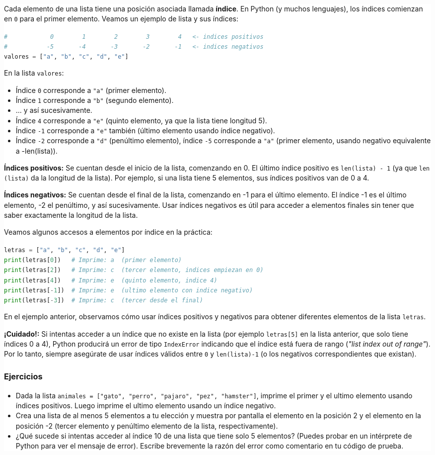 Cada elemento de una lista tiene una posición asociada llamada **índice**. En Python (y muchos lenguajes), los índices comienzan en `0` para el primer elemento. Veamos un ejemplo de lista y sus índices:

```python
#            0        1        2        3        4   <- indices positivos
#           -5       -4       -3       -2       -1   <- indices negativos
valores = ["a", "b", "c", "d", "e"]
```

En la lista `valores`:

* Índice `0` corresponde a `"a"` (primer elemento).
* Índice `1` corresponde a `"b"` (segundo elemento).
* ... y así sucesivamente.
* Índice `4` corresponde a `"e"` (quinto elemento, ya que la lista tiene longitud 5).
* Índice `-1` corresponde a `"e"` también (último elemento usando índice negativo).
* Índice `-2` corresponde a `"d"` (penúltimo elemento), índice `-5` corresponde a `"a"` (primer elemento, usando negativo equivalente a -len(lista)).

**Índices positivos:** Se cuentan desde el inicio de la lista, comenzando en 0. El último índice positivo es `len(lista) - 1` (ya que `len(lista)` da la longitud de la lista). Por ejemplo, si una lista tiene 5 elementos, sus índices positivos van de 0 a 4.

**Índices negativos:** Se cuentan desde el final de la lista, comenzando en -1 para el último elemento. El índice -1 es el último elemento, -2 el penúltimo, y así sucesivamente. Usar índices negativos es útil para acceder a elementos finales sin tener que saber exactamente la longitud de la lista.

Veamos algunos accesos a elementos por índice en la práctica:

```python
letras = ["a", "b", "c", "d", "e"]
print(letras[0])   # Imprime: a  (primer elemento)
print(letras[2])   # Imprime: c  (tercer elemento, indices empiezan en 0)
print(letras[4])   # Imprime: e  (quinto elemento, indice 4)
print(letras[-1])  # Imprime: e  (ultimo elemento con indice negativo)
print(letras[-3])  # Imprime: c  (tercer desde el final)
```

En el ejemplo anterior, observamos cómo usar índices positivos y negativos para obtener diferentes elementos de la lista `letras`.

**¡Cuidado!:** Si intentas acceder a un índice que no existe en la lista (por ejemplo `letras[5]` en la lista anterior, que solo tiene índices 0 a 4), Python producirá un error de tipo `IndexError` indicando que el índice está fuera de rango (*"list index out of range"*). Por lo tanto, siempre asegúrate de usar índices válidos entre `0` y `len(lista)-1` (o los negativos correspondientes que existan).

### Ejercicios

* Dada la lista `animales = ["gato", "perro", "pajaro", "pez", "hamster"]`, imprime el primer y el ultimo elemento usando índices positivos. Luego imprime el ultimo elemento usando un índice negativo.
* Crea una lista de al menos 5 elementos a tu elección y muestra por pantalla el elemento en la posición 2 y el elemento en la posición -2 (tercer elemento y penúltimo elemento de la lista, respectivamente).
* ¿Qué sucede si intentas acceder al índice 10 de una lista que tiene solo 5 elementos? (Puedes probar en un intérprete de Python para ver el mensaje de error). Escribe brevemente la razón del error como comentario en tu código de prueba.
